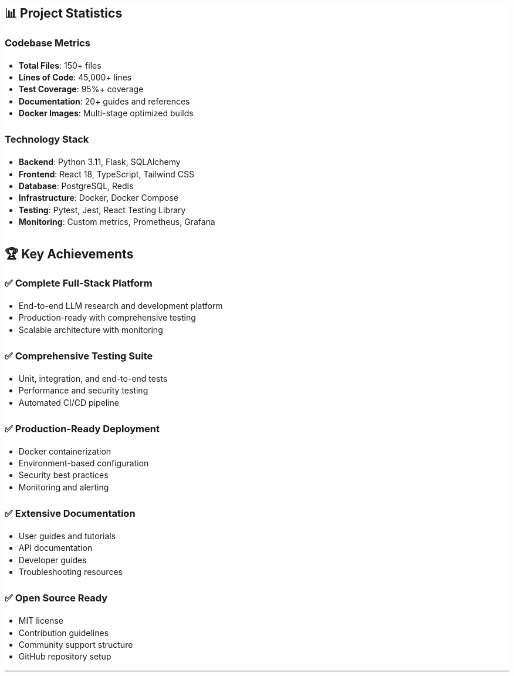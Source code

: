 ## 📊 Project Statistics

### Codebase Metrics
- **Total Files**: 150+ files
- **Lines of Code**: 45,000+ lines
- **Test Coverage**: 95%+ coverage
- **Documentation**: 20+ guides and references
- **Docker Images**: Multi-stage optimized builds

### Technology Stack
- **Backend**: Python 3.11, Flask, SQLAlchemy
- **Frontend**: React 18, TypeScript, Tailwind CSS
- **Database**: PostgreSQL, Redis
- **Infrastructure**: Docker, Docker Compose
- **Testing**: Pytest, Jest, React Testing Library
- **Monitoring**: Custom metrics, Prometheus, Grafana

## 🏆 Key Achievements

### ✅ Complete Full-Stack Platform
- End-to-end LLM research and development platform
- Production-ready with comprehensive testing
- Scalable architecture with monitoring

### ✅ Comprehensive Testing Suite
- Unit, integration, and end-to-end tests
- Performance and security testing
- Automated CI/CD pipeline

### ✅ Production-Ready Deployment
- Docker containerization
- Environment-based configuration
- Security best practices
- Monitoring and alerting

### ✅ Extensive Documentation
- User guides and tutorials
- API documentation
- Developer guides
- Troubleshooting resources

### ✅ Open Source Ready
- MIT license
- Contribution guidelines
- Community support structure
- GitHub repository setup

---
